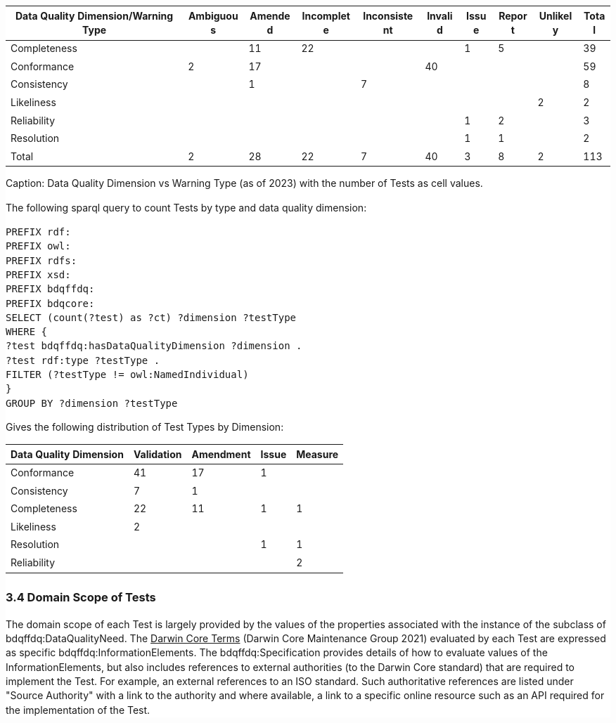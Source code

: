 | Data Quality Dimension/Warning Type | Ambiguous | Amended | Incomplete | Inconsistent | Invalid | Issue | Report | Unlikely | Total |
|-------------------------------------|-----------|---------|------------|--------------|---------|-------|--------|----------|-------|
| Completeness                        |           |   11    |    22      |              |         |   1   |    5   |          |  39   |
| Conformance                         |     2     |   17    |            |              |    40   |       |        |          |  59   |
| Consistency                         |           |    1    |            |       7      |         |       |        |          |   8   |
| Likeliness                          |           |         |            |              |         |       |        |     2    |   2   |
| Reliability                         |           |         |            |              |         |   1   |    2   |          |   3   |
| Resolution                          |           |         |            |              |         |   1   |    1   |          |   2   |
| Total                               |     2     |   28    |    22      |       7      |    40   |   3   |    8   |     2    | 113   |

Caption: Data Quality Dimension vs Warning Type (as of 2023) with the number of Tests as cell values. 

The following sparql query to count Tests by type and data quality dimension: 
<pre>
PREFIX rdf: <http://www.w3.org/1999/02/22-rdf-syntax-ns#>
PREFIX owl: <http://www.w3.org/2002/07/owl#>
PREFIX rdfs: <http://www.w3.org/2000/01/rdf-schema#>
PREFIX xsd: <http://www.w3.org/2001/XMLSchema#>
PREFIX bdqffdq: <https://rs.tdwg.org/bdqffdq/terms/>
PREFIX bdqcore: <https://rs.tdwg.org/bdqcore/terms/>
SELECT (count(?test) as ?ct) ?dimension ?testType
WHERE {
?test bdqffdq:hasDataQualityDimension ?dimension .
?test rdf:type ?testType .
FILTER (?testType != owl:NamedIndividual)
}
GROUP BY ?dimension ?testType
</pre>

Gives the following distribution of Test Types by Dimension:

| Data Quality Dimension | Validation | Amendment | Issue | Measure | 
| ---------------------- | ---------- | --------- | ----- | ------- | 
| Conformance   | 41 | 17 | 1 |   | 
| Consistency   | 7  | 1  |   |   | 
| Completeness  | 22 | 11 | 1 | 1 | 
| Likeliness    | 2  |    |   |   | 
| Resolution    |    |    | 1 | 1 | 
| Reliability    |    |    |   | 2 | 

### 3.4 Domain Scope of Tests

The domain scope of each Test is largely provided by the values of the properties associated with the instance of the subclass of bdqffdq:DataQualityNeed. The [Darwin Core Terms](https://dwc.tdwg.org/list/) (Darwin Core Maintenance Group 2021) evaluated by each Test are expressed as specific bdqffdq:InformationElements. The bdqffdq:Specification provides details of how to evaluate values of the InformationElements, but also includes references to external authorities (to the Darwin Core standard) that are required to implement the Test. For example, an external references to an ISO standard. Such authoritative references are listed under "Source Authority" with a link to the authority and where available, a link to a specific online resource such as an API required for the implementation of the Test.
